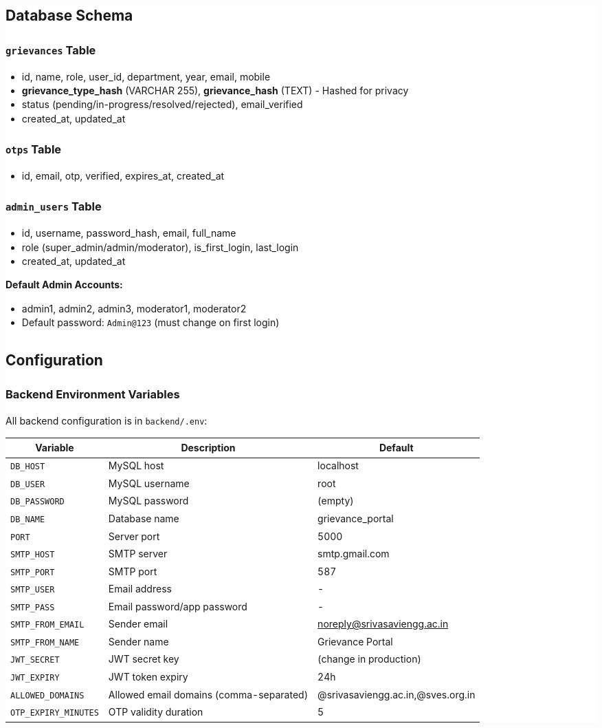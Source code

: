 ## Database Schema

### `grievances` Table
- id, name, role, user_id, department, year, email, mobile
- **grievance_type_hash** (VARCHAR 255), **grievance_hash** (TEXT) - Hashed for privacy
- status (pending/in-progress/resolved/rejected), email_verified
- created_at, updated_at

### `otps` Table
- id, email, otp, verified, expires_at, created_at

### `admin_users` Table
- id, username, password_hash, email, full_name
- role (super_admin/admin/moderator), is_first_login, last_login
- created_at, updated_at

**Default Admin Accounts:**
- admin1, admin2, admin3, moderator1, moderator2
- Default password: `Admin@123` (must change on first login)

## Configuration

### Backend Environment Variables

All backend configuration is in `backend/.env`:

| Variable | Description | Default |
|----------|-------------|---------|
| `DB_HOST` | MySQL host | localhost |
| `DB_USER` | MySQL username | root |
| `DB_PASSWORD` | MySQL password | (empty) |
| `DB_NAME` | Database name | grievance_portal |
| `PORT` | Server port | 5000 |
| `SMTP_HOST` | SMTP server | smtp.gmail.com |
| `SMTP_PORT` | SMTP port | 587 |
| `SMTP_USER` | Email address | - |
| `SMTP_PASS` | Email password/app password | - |
| `SMTP_FROM_EMAIL` | Sender email | noreply@srivasaviengg.ac.in |
| `SMTP_FROM_NAME` | Sender name | Grievance Portal |
| `JWT_SECRET` | JWT secret key | (change in production) |
| `JWT_EXPIRY` | JWT token expiry | 24h |
| `ALLOWED_DOMAINS` | Allowed email domains (comma-separated) | @srivasaviengg.ac.in,@sves.org.in |
| `OTP_EXPIRY_MINUTES` | OTP validity duration | 5 |

